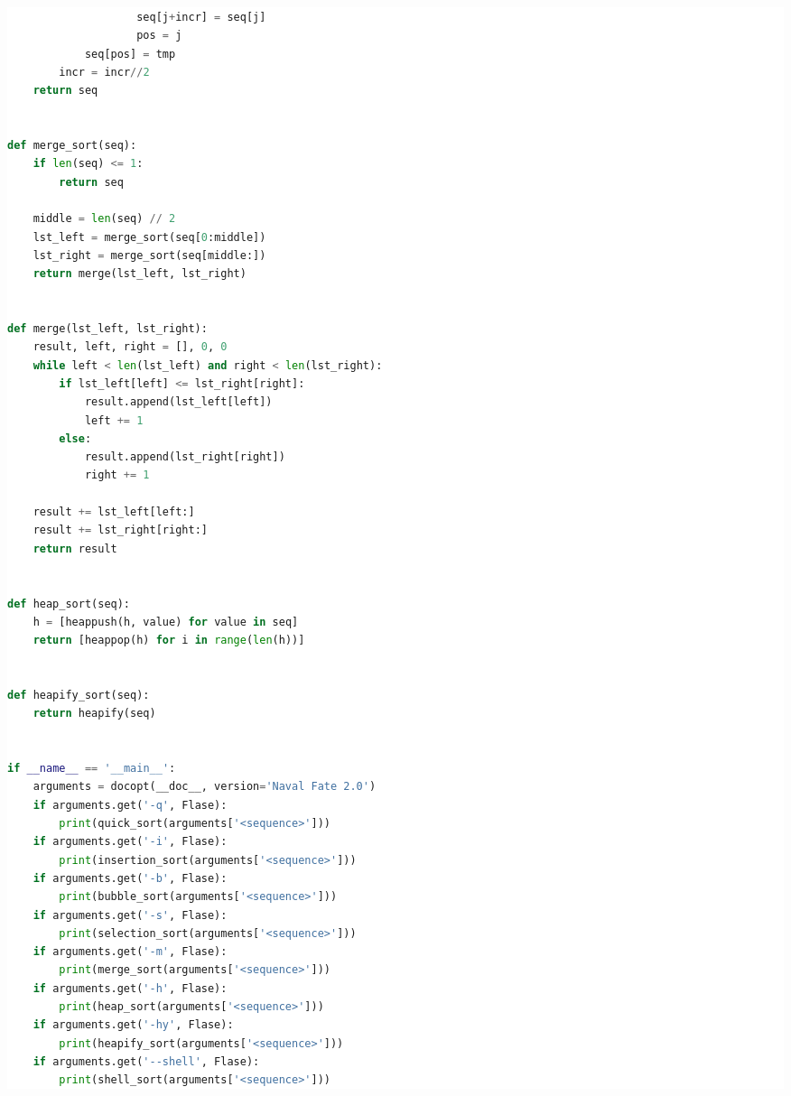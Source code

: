 ```python
                    seq[j+incr] = seq[j]
                    pos = j
            seq[pos] = tmp
        incr = incr//2
    return seq


def merge_sort(seq):
    if len(seq) <= 1:
        return seq

    middle = len(seq) // 2
    lst_left = merge_sort(seq[0:middle])
    lst_right = merge_sort(seq[middle:])
    return merge(lst_left, lst_right)


def merge(lst_left, lst_right):
    result, left, right = [], 0, 0
    while left < len(lst_left) and right < len(lst_right):
        if lst_left[left] <= lst_right[right]:
            result.append(lst_left[left])
            left += 1
        else:
            result.append(lst_right[right])
            right += 1

    result += lst_left[left:]
    result += lst_right[right:]
    return result


def heap_sort(seq):
    h = [heappush(h, value) for value in seq]
    return [heappop(h) for i in range(len(h))]


def heapify_sort(seq):
    return heapify(seq)


if __name__ == '__main__':
    arguments = docopt(__doc__, version='Naval Fate 2.0')
    if arguments.get('-q', Flase):
        print(quick_sort(arguments['<sequence>']))
    if arguments.get('-i', Flase):
        print(insertion_sort(arguments['<sequence>']))
    if arguments.get('-b', Flase):
        print(bubble_sort(arguments['<sequence>']))
    if arguments.get('-s', Flase):
        print(selection_sort(arguments['<sequence>']))
    if arguments.get('-m', Flase):
        print(merge_sort(arguments['<sequence>']))
    if arguments.get('-h', Flase):
        print(heap_sort(arguments['<sequence>']))
    if arguments.get('-hy', Flase):
        print(heapify_sort(arguments['<sequence>']))
    if arguments.get('--shell', Flase):
        print(shell_sort(arguments['<sequence>']))

```
